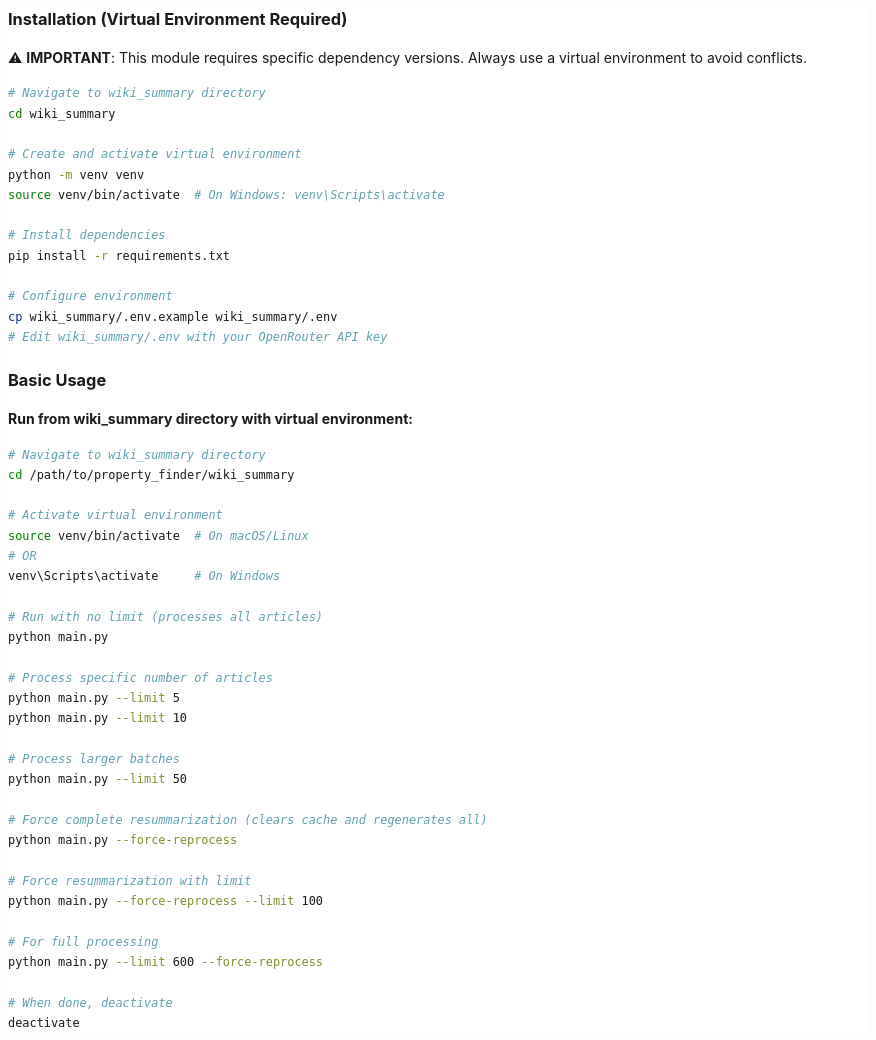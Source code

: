 ### Installation (Virtual Environment Required)

⚠️ **IMPORTANT**: This module requires specific dependency versions. Always use a virtual environment to avoid conflicts.

```bash
# Navigate to wiki_summary directory
cd wiki_summary

# Create and activate virtual environment
python -m venv venv
source venv/bin/activate  # On Windows: venv\Scripts\activate

# Install dependencies
pip install -r requirements.txt

# Configure environment
cp wiki_summary/.env.example wiki_summary/.env
# Edit wiki_summary/.env with your OpenRouter API key
```

### Basic Usage

**Run from wiki_summary directory with virtual environment:**

```bash
# Navigate to wiki_summary directory
cd /path/to/property_finder/wiki_summary

# Activate virtual environment
source venv/bin/activate  # On macOS/Linux
# OR
venv\Scripts\activate     # On Windows

# Run with no limit (processes all articles)
python main.py

# Process specific number of articles
python main.py --limit 5
python main.py --limit 10

# Process larger batches
python main.py --limit 50

# Force complete resummarization (clears cache and regenerates all)
python main.py --force-reprocess

# Force resummarization with limit
python main.py --force-reprocess --limit 100

# For full processing
python main.py --limit 600 --force-reprocess

# When done, deactivate
deactivate
```
